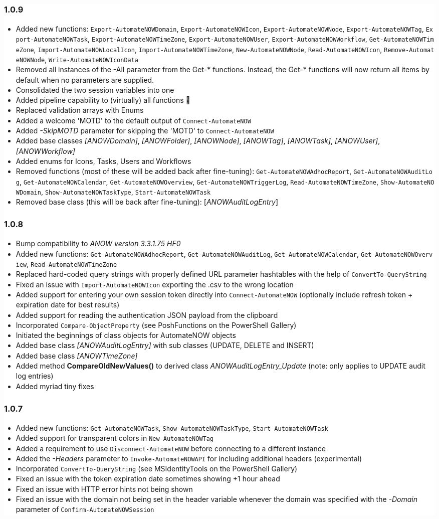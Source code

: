 ### 1.0.9
- Added new functions: `Export-AutomateNOWDomain`, `Export-AutomateNOWIcon`, `Export-AutomateNOWNode`, `Export-AutomateNOWTag`, `Export-AutomateNOWTask`, `Export-AutomateNOWTimeZone`, `Export-AutomateNOWUser`, `Export-AutomateNOWWorkflow`, `Get-AutomateNOWTimeZone`, `Import-AutomateNOWLocalIcon`, `Import-AutomateNOWTimeZone`, `New-AutomateNOWNode`, `Read-AutomateNOWIcon`, `Remove-AutomateNOWNode`, `Write-AutomateNOWIconData`
- Removed all instances of the -All parameter from the Get-* functions. Instead, the Get-* functions will now return all items by default when no parameters are supplied.
- Consolidated the two session variables into one
- Added pipeline capability to (virtually) all functions 🥳
- Replaced validation arrays with Enums
- Added a welcome 'MOTD' to the default output of `Connect-AutomateNOW`
- Added _-SkipMOTD_ parameter for skipping the 'MOTD' to `Connect-AutomateNOW`
- Added base classes _[ANOWDomain]_, _[ANOWFolder]_, _[ANOWNode]_, _[ANOWTag]_, _[ANOWTask]_, _[ANOWUser]_, _[ANOWWorkflow]_
- Added enums for Icons, Tasks, Users and Workflows
- Removed functions (most of these will be added back after fine-tuning): `Get-AutomateNOWAdhocReport`, `Get-AutomateNOWAuditLog`, `Get-AutomateNOWCalendar`, `Get-AutomateNOWOverview`, `Get-AutomateNOWTriggerLog`, `Read-AutomateNOWTimeZone`, `Show-AutomateNOWDomain`, `Show-AutomateNOWTaskType`, `Start-AutomateNOWTask`
- Removed base class (this will be back after fine-tuning): [_ANOWAuditLogEntry_]

### 1.0.8
- Bump compatibility to _ANOW version 3.3.1.75 HF0_
- Added new functions: `Get-AutomateNOWAdhocReport`, `Get-AutomateNOWAuditLog`, `Get-AutomateNOWCalendar`, `Get-AutomateNOWOverview`, `Read-AutomateNOWTimeZone`
- Replaced hard-coded query strings with properly defined URL parameter hashtables with the help of `ConvertTo-QueryString`
- Fixed an issue with `Import-AutomateNOWIcon` exporting the .csv to the wrong location
- Added support for entering your own session token directly into `Connect-AutomateNOW` (optionally include refresh token + expiration date for best results)
- Added support for reading the authentication JSON payload from the clipboard
- Incorporated `Compare-ObjectProperty` (see PoshFunctions on the PowerShell Gallery)
- Initiated the beginnings of class objects for AutomateNOW objects
- Added base class _[ANOWAuditLogEntry]_ with sub classes (UPDATE, DELETE and INSERT)
- Added base class _[ANOWTimeZone]_
- Added method **CompareOldNewValues()** to derived class _ANOWAuditLogEntry_Update_ (note: only applies to UPDATE audit log entries)
- Added myriad tiny fixes

### 1.0.7
- Added new functions: `Get-AutomateNOWTask`, `Show-AutomateNOWTaskType`, `Start-AutomateNOWTask`
- Added support for transparent colors in `New-AutomateNOWTag`
- Added a requirement to use `Disconnect-AutomateNOW` before connecting to a different instance
- Added the _-Headers_ parameter to `Invoke-AutomateNOWAPI` for including additional headers (experimental)
- Incorporated `ConvertTo-QueryString` (see MSIdentityTools on the PowerShell Gallery)
- Fixed an issue with the token expiration date sometimes showing +1 hour ahead
- Fixed an issue with HTTP error hints not being shown
- Fixed an issue with the domain not being set in the header variable whenever the domain was specified with the _-Domain_ parameter of `Confirm-AutomateNOWSession`

